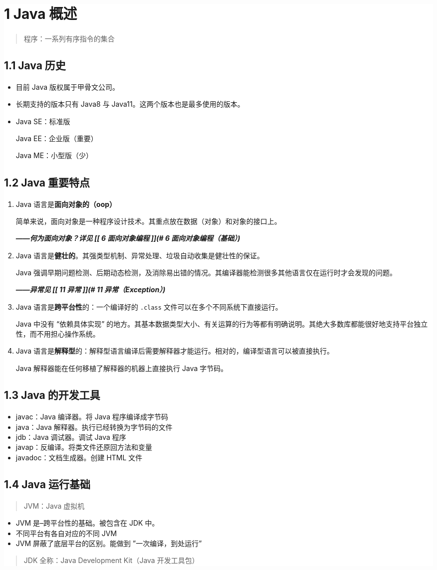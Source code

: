 # 1 Java 概述

> 程序：一系列有序指令的集合

## 1.1 Java 历史

- 目前 Java 版权属于甲骨文公司。

- 长期支持的版本只有 Java8 与 Java11。这两个版本也是最多使用的版本。

- Java SE：标准版

  Java EE：企业版（重要）

  Java ME：小型版（少）

## 1.2 Java 重要特点

1. Java 语言是**面向对象的（oop）**

   简单来说，面向对象是一种程序设计技术。其重点放在数据（对象）和对象的接口上。

   ***——何为面向对象？详见 [[ 6 面向对象编程 \]](# 6 面向对象编程（基础）)***

2. Java 语言是**健壮的**。其强类型机制、异常处理、垃圾自动收集是健壮性的保证。

   Java 强调早期问题检测、后期动态检测，及消除易出错的情况。其编译器能检测很多其他语言仅在运行时才会发现的问题。

   ***——异常见 [[ 11 异常 \]](# 11 异常（Exception）)***

3. Java 语言是**跨平台性**的：一个编译好的 `.class` 文件可以在多个不同系统下直接运行。

   Java 中没有 “依赖具体实现” 的地方。其基本数据类型大小、有关运算的行为等都有明确说明。其绝大多数库都能很好地支持平台独立性，而不用担心操作系统。

4. Java 语言是**解释型**的：解释型语言编译后需要解释器才能运行。相对的，编译型语言可以被直接执行。

   Java 解释器能在任何移植了解释器的机器上直接执行 Java 字节码。

## 1.3 Java 的开发工具

- javac：Java 编译器。将 Java 程序编译成字节码
- java：Java 解释器。执行已经转换为字节码的文件
- jdb：Java 调试器。调试 Java 程序
- javap：反编译。将类文件还原回方法和变量
- javadoc：文档生成器。创建 HTML 文件

## 1.4 Java 运行基础

> JVM：Java 虚拟机

- JVM 是–跨平台性的基础。被包含在 JDK 中。
- 不同平台有各自对应的不同 JVM
- JVM 屏蔽了底层平台的区别。能做到 ”一次编译，到处运行”

> JDK 全称：Java Development Kit（Java 开发工具包）
